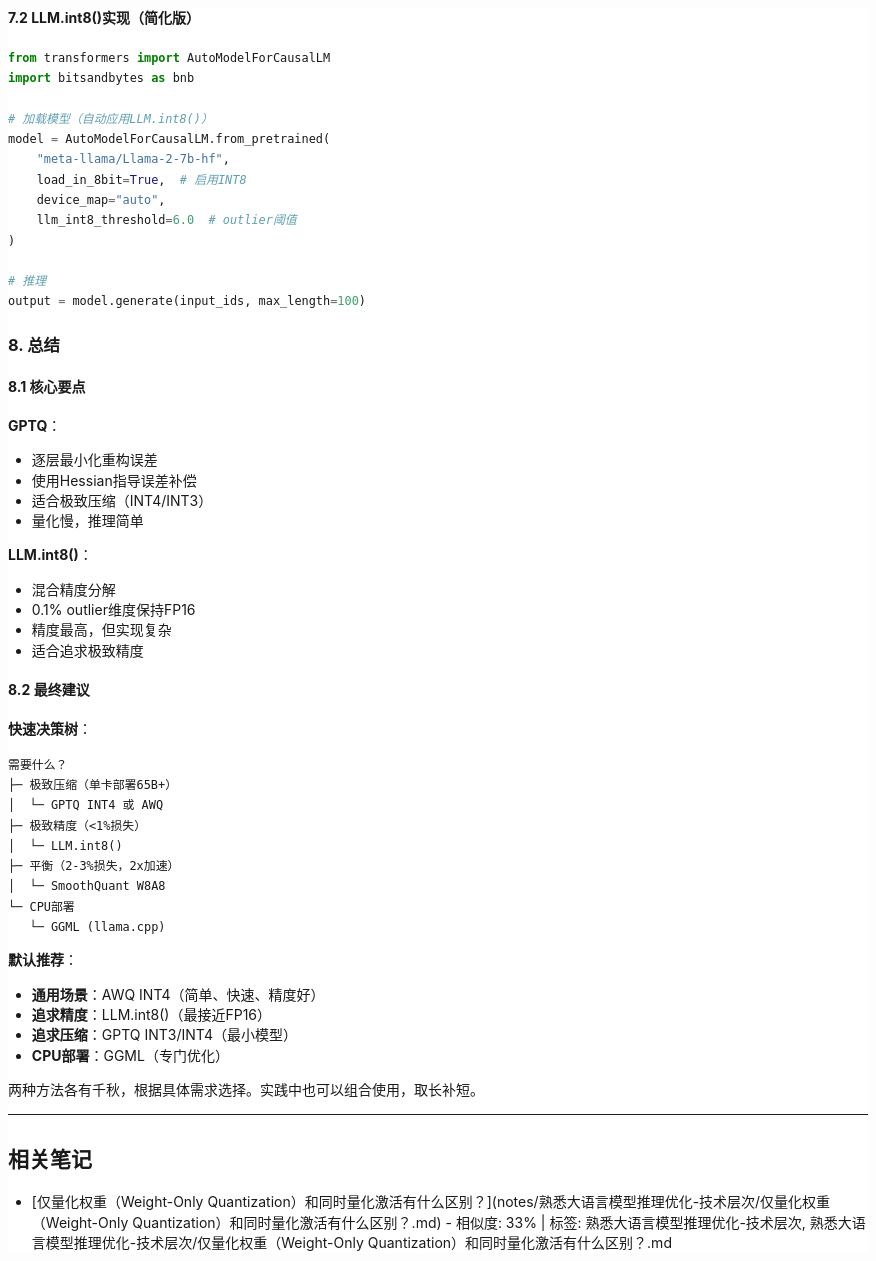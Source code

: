 #### 7.2 LLM.int8()实现（简化版）

```python
from transformers import AutoModelForCausalLM
import bitsandbytes as bnb

# 加载模型（自动应用LLM.int8()）
model = AutoModelForCausalLM.from_pretrained(
    "meta-llama/Llama-2-7b-hf",
    load_in_8bit=True,  # 启用INT8
    device_map="auto",
    llm_int8_threshold=6.0  # outlier阈值
)

# 推理
output = model.generate(input_ids, max_length=100)
```

### 8. 总结

#### 8.1 核心要点

**GPTQ**：
- 逐层最小化重构误差
- 使用Hessian指导误差补偿
- 适合极致压缩（INT4/INT3）
- 量化慢，推理简单

**LLM.int8()**：
- 混合精度分解
- 0.1% outlier维度保持FP16
- 精度最高，但实现复杂
- 适合追求极致精度

#### 8.2 最终建议

**快速决策树**：
```
需要什么？
├─ 极致压缩（单卡部署65B+）
│  └─ GPTQ INT4 或 AWQ
├─ 极致精度（<1%损失）
│  └─ LLM.int8()
├─ 平衡（2-3%损失，2x加速）
│  └─ SmoothQuant W8A8
└─ CPU部署
   └─ GGML (llama.cpp)
```

**默认推荐**：
- **通用场景**：AWQ INT4（简单、快速、精度好）
- **追求精度**：LLM.int8()（最接近FP16）
- **追求压缩**：GPTQ INT3/INT4（最小模型）
- **CPU部署**：GGML（专门优化）

两种方法各有千秋，根据具体需求选择。实践中也可以组合使用，取长补短。


---

## 相关笔记


- [仅量化权重（Weight-Only Quantization）和同时量化激活有什么区别？](notes/熟悉大语言模型推理优化-技术层次/仅量化权重（Weight-Only Quantization）和同时量化激活有什么区别？.md) - 相似度: 33% | 标签: 熟悉大语言模型推理优化-技术层次, 熟悉大语言模型推理优化-技术层次/仅量化权重（Weight-Only Quantization）和同时量化激活有什么区别？.md

